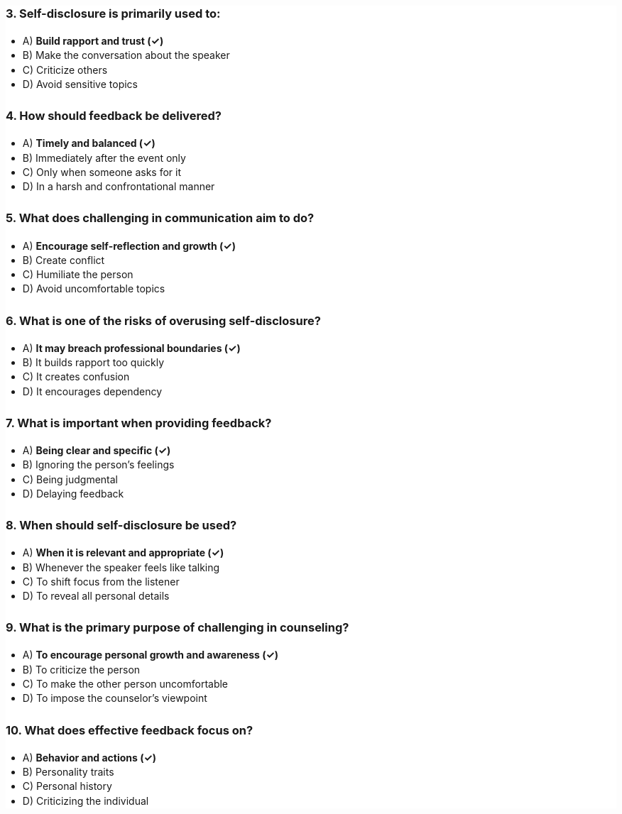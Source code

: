 ### 3. Self-disclosure is primarily used to:
- A) **Build rapport and trust (✓)**
- B) Make the conversation about the speaker
- C) Criticize others
- D) Avoid sensitive topics

### 4. How should feedback be delivered?
- A) **Timely and balanced (✓)**
- B) Immediately after the event only
- C) Only when someone asks for it
- D) In a harsh and confrontational manner

### 5. What does challenging in communication aim to do?
- A) **Encourage self-reflection and growth (✓)**
- B) Create conflict
- C) Humiliate the person
- D) Avoid uncomfortable topics

### 6. What is one of the risks of overusing self-disclosure?
- A) **It may breach professional boundaries (✓)**
- B) It builds rapport too quickly
- C) It creates confusion
- D) It encourages dependency

### 7. What is important when providing feedback?
- A) **Being clear and specific (✓)**
- B) Ignoring the person’s feelings
- C) Being judgmental
- D) Delaying feedback

### 8. When should self-disclosure be used?
- A) **When it is relevant and appropriate (✓)**
- B) Whenever the speaker feels like talking
- C) To shift focus from the listener
- D) To reveal all personal details

### 9. What is the primary purpose of challenging in counseling?
- A) **To encourage personal growth and awareness (✓)**
- B) To criticize the person
- C) To make the other person uncomfortable
- D) To impose the counselor’s viewpoint

### 10. What does effective feedback focus on?
- A) **Behavior and actions (✓)**
- B) Personality traits
- C) Personal history
- D) Criticizing the individual
